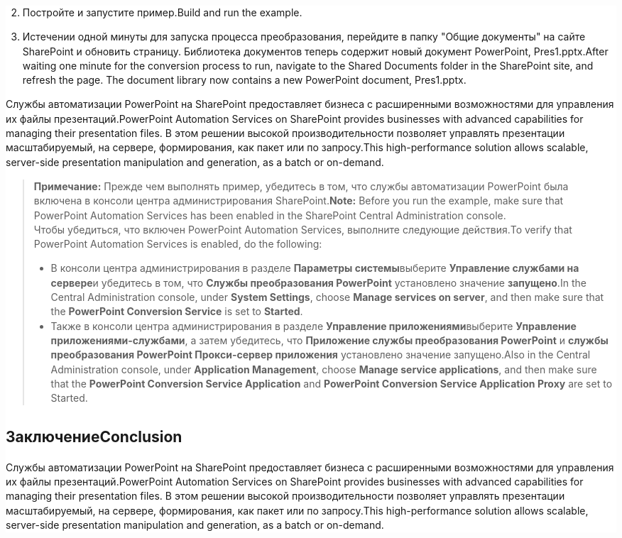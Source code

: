   
2. <span data-ttu-id="be407-234">Постройте и запустите пример.</span><span class="sxs-lookup"><span data-stu-id="be407-234">Build and run the example.</span></span>
    
  
3. <span data-ttu-id="be407-p122">Истечении одной минуты для запуска процесса преобразования, перейдите в папку "Общие документы" на сайте SharePoint и обновить страницу. Библиотека документов теперь содержит новый документ PowerPoint, Pres1.pptx.</span><span class="sxs-lookup"><span data-stu-id="be407-p122">After waiting one minute for the conversion process to run, navigate to the Shared Documents folder in the SharePoint site, and refresh the page. The document library now contains a new PowerPoint document, Pres1.pptx.</span></span>
    
  
<span data-ttu-id="be407-237">Службы автоматизации PowerPoint на SharePoint предоставляет бизнеса с расширенными возможностями для управления их файлы презентаций.</span><span class="sxs-lookup"><span data-stu-id="be407-237">PowerPoint Automation Services on SharePoint provides businesses with advanced capabilities for managing their presentation files.</span></span> <span data-ttu-id="be407-238">В этом решении высокой производительности позволяет управлять презентации масштабируемый, на сервере, формирования, как пакет или по запросу.</span><span class="sxs-lookup"><span data-stu-id="be407-238">This high-performance solution allows scalable, server-side presentation manipulation and generation, as a batch or on-demand.</span></span> 
  
    
    

> <span data-ttu-id="be407-239">**Примечание:** Прежде чем выполнять пример, убедитесь в том, что службы автоматизации PowerPoint была включена в консоли центра администрирования SharePoint.</span><span class="sxs-lookup"><span data-stu-id="be407-239">**Note:** Before you run the example, make sure that PowerPoint Automation Services has been enabled in the SharePoint Central Administration console.</span></span><br/>  <span data-ttu-id="be407-240">Чтобы убедиться, что включен PowerPoint Automation Services, выполните следующие действия.</span><span class="sxs-lookup"><span data-stu-id="be407-240">To verify that PowerPoint Automation Services is enabled, do the following:</span></span> <ul><li><span data-ttu-id="be407-241">В консоли центра администрирования в разделе **Параметры системы**выберите **Управление службами на сервере**и убедитесь в том, что **Службы преобразования PowerPoint** установлено значение **запущено**.</span><span class="sxs-lookup"><span data-stu-id="be407-241">In the Central Administration console, under **System Settings**, choose **Manage services on server**, and then make sure that the **PowerPoint Conversion Service** is set to **Started**.</span></span> </li><li><span data-ttu-id="be407-242">Также в консоли центра администрирования в разделе **Управление приложениями**выберите **Управление приложениями-службами**, а затем убедитесь, что **Приложение службы преобразования PowerPoint** и **службы преобразования PowerPoint Прокси-сервер приложения** установлено значение запущено.</span><span class="sxs-lookup"><span data-stu-id="be407-242">Also in the Central Administration console, under **Application Management**, choose **Manage service applications**, and then make sure that the **PowerPoint Conversion Service Application** and **PowerPoint Conversion Service Application Proxy** are set to Started.</span></span></li></ul>
  
    
    


## <a name="conclusion"></a><span data-ttu-id="be407-243">Заключение</span><span class="sxs-lookup"><span data-stu-id="be407-243">Conclusion</span></span>
<span data-ttu-id="be407-244"><a name="PAS_Conclusion"> </a></span><span class="sxs-lookup"><span data-stu-id="be407-244"></span></span>

<span data-ttu-id="be407-245">Службы автоматизации PowerPoint на SharePoint предоставляет бизнеса с расширенными возможностями для управления их файлы презентаций.</span><span class="sxs-lookup"><span data-stu-id="be407-245">PowerPoint Automation Services on SharePoint provides businesses with advanced capabilities for managing their presentation files.</span></span> <span data-ttu-id="be407-246">В этом решении высокой производительности позволяет управлять презентации масштабируемый, на сервере, формирования, как пакет или по запросу.</span><span class="sxs-lookup"><span data-stu-id="be407-246">This high-performance solution allows scalable, server-side presentation manipulation and generation, as a batch or on-demand.</span></span> 
  